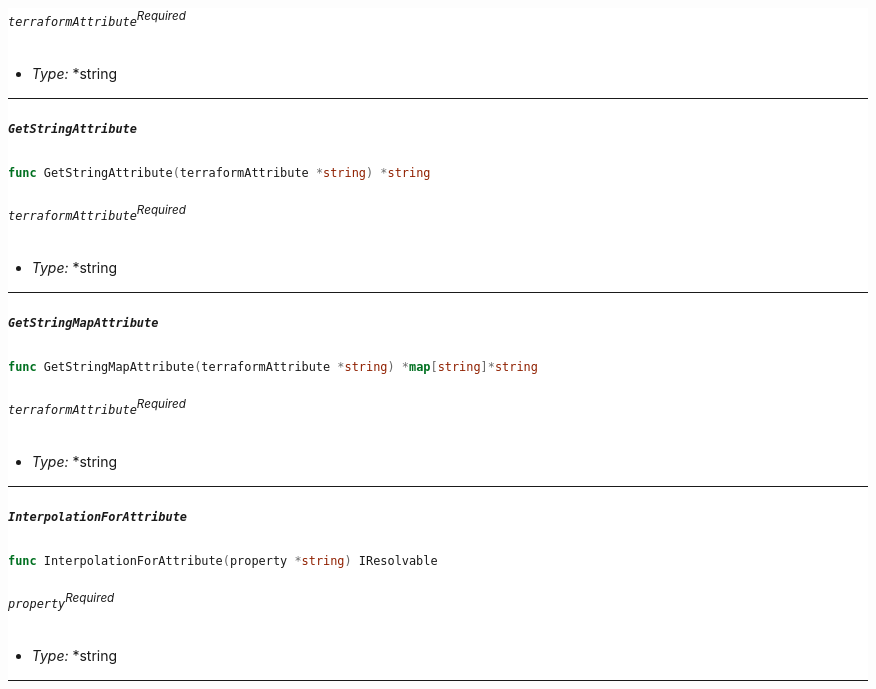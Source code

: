 ###### `terraformAttribute`<sup>Required</sup> <a name="terraformAttribute" id="@cdktf/provider-upcloud.gateway.GatewayAddressOutputReference.getNumberMapAttribute.parameter.terraformAttribute"></a>

- *Type:* *string

---

##### `GetStringAttribute` <a name="GetStringAttribute" id="@cdktf/provider-upcloud.gateway.GatewayAddressOutputReference.getStringAttribute"></a>

```go
func GetStringAttribute(terraformAttribute *string) *string
```

###### `terraformAttribute`<sup>Required</sup> <a name="terraformAttribute" id="@cdktf/provider-upcloud.gateway.GatewayAddressOutputReference.getStringAttribute.parameter.terraformAttribute"></a>

- *Type:* *string

---

##### `GetStringMapAttribute` <a name="GetStringMapAttribute" id="@cdktf/provider-upcloud.gateway.GatewayAddressOutputReference.getStringMapAttribute"></a>

```go
func GetStringMapAttribute(terraformAttribute *string) *map[string]*string
```

###### `terraformAttribute`<sup>Required</sup> <a name="terraformAttribute" id="@cdktf/provider-upcloud.gateway.GatewayAddressOutputReference.getStringMapAttribute.parameter.terraformAttribute"></a>

- *Type:* *string

---

##### `InterpolationForAttribute` <a name="InterpolationForAttribute" id="@cdktf/provider-upcloud.gateway.GatewayAddressOutputReference.interpolationForAttribute"></a>

```go
func InterpolationForAttribute(property *string) IResolvable
```

###### `property`<sup>Required</sup> <a name="property" id="@cdktf/provider-upcloud.gateway.GatewayAddressOutputReference.interpolationForAttribute.parameter.property"></a>

- *Type:* *string

---
